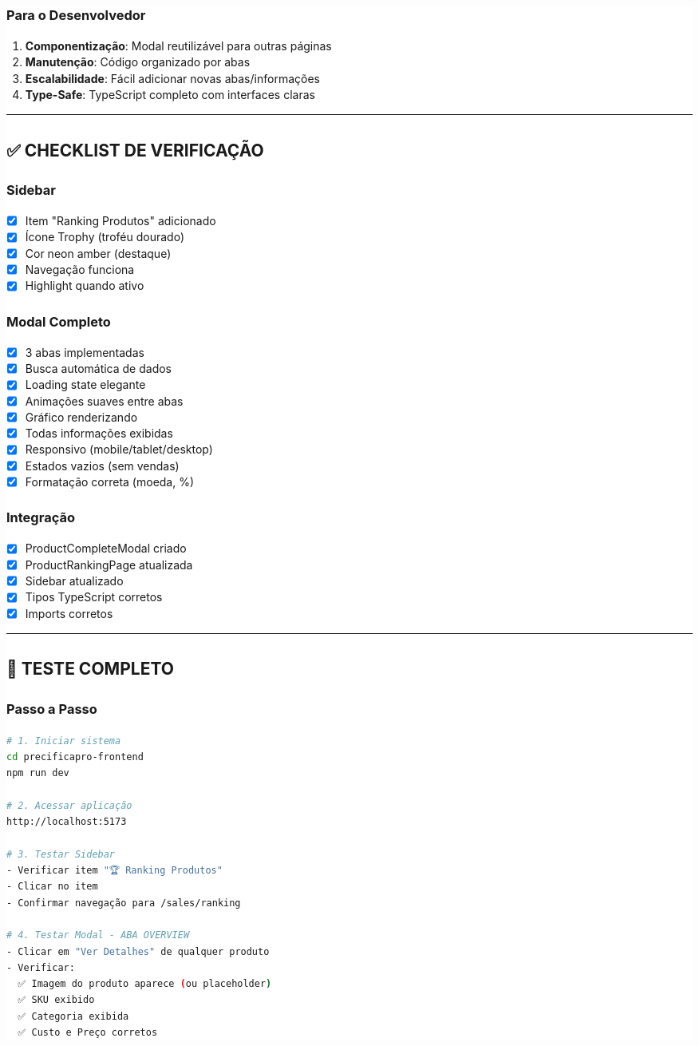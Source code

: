 ### Para o Desenvolvedor

1. **Componentização**: Modal reutilizável para outras páginas
2. **Manutenção**: Código organizado por abas
3. **Escalabilidade**: Fácil adicionar novas abas/informações
4. **Type-Safe**: TypeScript completo com interfaces claras

---

## ✅ CHECKLIST DE VERIFICAÇÃO

### Sidebar
- [x] Item "Ranking Produtos" adicionado
- [x] Ícone Trophy (troféu dourado)
- [x] Cor neon amber (destaque)
- [x] Navegação funciona
- [x] Highlight quando ativo

### Modal Completo
- [x] 3 abas implementadas
- [x] Busca automática de dados
- [x] Loading state elegante
- [x] Animações suaves entre abas
- [x] Gráfico renderizando
- [x] Todas informações exibidas
- [x] Responsivo (mobile/tablet/desktop)
- [x] Estados vazios (sem vendas)
- [x] Formatação correta (moeda, %)

### Integração
- [x] ProductCompleteModal criado
- [x] ProductRankingPage atualizada
- [x] Sidebar atualizado
- [x] Tipos TypeScript corretos
- [x] Imports corretos

---

## 🚀 TESTE COMPLETO

### Passo a Passo

```bash
# 1. Iniciar sistema
cd precificapro-frontend
npm run dev

# 2. Acessar aplicação
http://localhost:5173

# 3. Testar Sidebar
- Verificar item "🏆 Ranking Produtos"
- Clicar no item
- Confirmar navegação para /sales/ranking

# 4. Testar Modal - ABA OVERVIEW
- Clicar em "Ver Detalhes" de qualquer produto
- Verificar:
  ✅ Imagem do produto aparece (ou placeholder)
  ✅ SKU exibido
  ✅ Categoria exibida
  ✅ Custo e Preço corretos
```